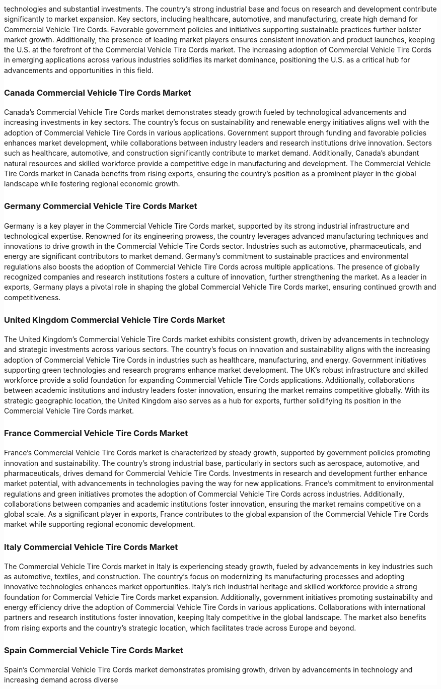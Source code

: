 technologies and substantial investments. The country&rsquo;s strong industrial base and focus on research and development contribute significantly to market expansion. Key sectors, including healthcare, automotive, and manufacturing, create high demand for Commercial Vehicle Tire Cords. Favorable government policies and initiatives supporting sustainable practices further bolster market growth. Additionally, the presence of leading market players ensures consistent innovation and product launches, keeping the U.S. at the forefront of the Commercial Vehicle Tire Cords market. The increasing adoption of Commercial Vehicle Tire Cords in emerging applications across various industries solidifies its market dominance, positioning the U.S. as a critical hub for advancements and opportunities in this field.</p><h3>Canada Commercial Vehicle Tire Cords Market</h3><p>Canada&rsquo;s Commercial Vehicle Tire Cords market demonstrates steady growth fueled by technological advancements and increasing investments in key sectors. The country&rsquo;s focus on sustainability and renewable energy initiatives aligns well with the adoption of Commercial Vehicle Tire Cords in various applications. Government support through funding and favorable policies enhances market development, while collaborations between industry leaders and research institutions drive innovation. Sectors such as healthcare, automotive, and construction significantly contribute to market demand. Additionally, Canada&rsquo;s abundant natural resources and skilled workforce provide a competitive edge in manufacturing and development. The Commercial Vehicle Tire Cords market in Canada benefits from rising exports, ensuring the country&rsquo;s position as a prominent player in the global landscape while fostering regional economic growth.</p><h3>Germany Commercial Vehicle Tire Cords Market</h3><p>Germany is a key player in the Commercial Vehicle Tire Cords market, supported by its strong industrial infrastructure and technological expertise. Renowned for its engineering prowess, the country leverages advanced manufacturing techniques and innovations to drive growth in the Commercial Vehicle Tire Cords sector. Industries such as automotive, pharmaceuticals, and energy are significant contributors to market demand. Germany&rsquo;s commitment to sustainable practices and environmental regulations also boosts the adoption of Commercial Vehicle Tire Cords across multiple applications. The presence of globally recognized companies and research institutions fosters a culture of innovation, further strengthening the market. As a leader in exports, Germany plays a pivotal role in shaping the global Commercial Vehicle Tire Cords market, ensuring continued growth and competitiveness.</p><h3>United Kingdom Commercial Vehicle Tire Cords Market</h3><p>The United Kingdom&rsquo;s Commercial Vehicle Tire Cords market exhibits consistent growth, driven by advancements in technology and strategic investments across various sectors. The country&rsquo;s focus on innovation and sustainability aligns with the increasing adoption of Commercial Vehicle Tire Cords in industries such as healthcare, manufacturing, and energy. Government initiatives supporting green technologies and research programs enhance market development. The UK&rsquo;s robust infrastructure and skilled workforce provide a solid foundation for expanding Commercial Vehicle Tire Cords applications. Additionally, collaborations between academic institutions and industry leaders foster innovation, ensuring the market remains competitive globally. With its strategic geographic location, the United Kingdom also serves as a hub for exports, further solidifying its position in the Commercial Vehicle Tire Cords market.</p><h3>France Commercial Vehicle Tire Cords Market</h3><p>France&rsquo;s Commercial Vehicle Tire Cords market is characterized by steady growth, supported by government policies promoting innovation and sustainability. The country&rsquo;s strong industrial base, particularly in sectors such as aerospace, automotive, and pharmaceuticals, drives demand for Commercial Vehicle Tire Cords. Investments in research and development further enhance market potential, with advancements in technologies paving the way for new applications. France&rsquo;s commitment to environmental regulations and green initiatives promotes the adoption of Commercial Vehicle Tire Cords across industries. Additionally, collaborations between companies and academic institutions foster innovation, ensuring the market remains competitive on a global scale. As a significant player in exports, France contributes to the global expansion of the Commercial Vehicle Tire Cords market while supporting regional economic development.</p><h3>Italy Commercial Vehicle Tire Cords Market</h3><p>The Commercial Vehicle Tire Cords market in Italy is experiencing steady growth, fueled by advancements in key industries such as automotive, textiles, and construction. The country&rsquo;s focus on modernizing its manufacturing processes and adopting innovative technologies enhances market opportunities. Italy&rsquo;s rich industrial heritage and skilled workforce provide a strong foundation for Commercial Vehicle Tire Cords market expansion. Additionally, government initiatives promoting sustainability and energy efficiency drive the adoption of Commercial Vehicle Tire Cords in various applications. Collaborations with international partners and research institutions foster innovation, keeping Italy competitive in the global landscape. The market also benefits from rising exports and the country&rsquo;s strategic location, which facilitates trade across Europe and beyond.</p><h3>Spain Commercial Vehicle Tire Cords Market</h3><p>Spain&rsquo;s Commercial Vehicle Tire Cords market demonstrates promising growth, driven by advancements in technology and increasing demand across diverse